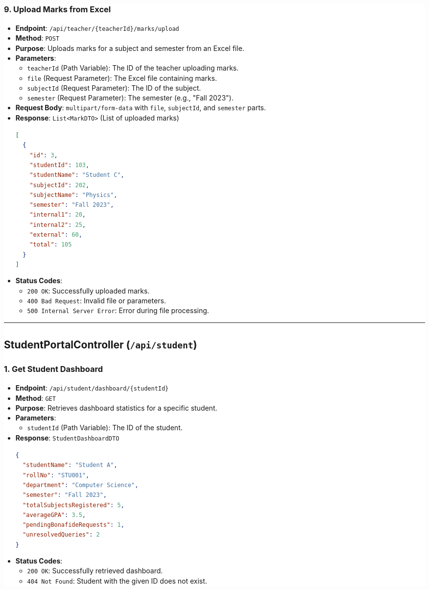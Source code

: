 ### 9. Upload Marks from Excel
- **Endpoint**: `/api/teacher/{teacherId}/marks/upload`
- **Method**: `POST`
- **Purpose**: Uploads marks for a subject and semester from an Excel file.
- **Parameters**:
  - `teacherId` (Path Variable): The ID of the teacher uploading marks.
  - `file` (Request Parameter): The Excel file containing marks.
  - `subjectId` (Request Parameter): The ID of the subject.
  - `semester` (Request Parameter): The semester (e.g., "Fall 2023").
- **Request Body**: `multipart/form-data` with `file`, `subjectId`, and `semester` parts.
- **Response**: `List<MarkDTO>` (List of uploaded marks)
  ```json
  [
    {
      "id": 3,
      "studentId": 103,
      "studentName": "Student C",
      "subjectId": 202,
      "subjectName": "Physics",
      "semester": "Fall 2023",
      "internal1": 20,
      "internal2": 25,
      "external": 60,
      "total": 105
    }
  ]
  ```
- **Status Codes**:
  - `200 OK`: Successfully uploaded marks.
  - `400 Bad Request`: Invalid file or parameters.
  - `500 Internal Server Error`: Error during file processing.

---

## StudentPortalController (`/api/student`)

### 1. Get Student Dashboard
- **Endpoint**: `/api/student/dashboard/{studentId}`
- **Method**: `GET`
- **Purpose**: Retrieves dashboard statistics for a specific student.
- **Parameters**:
  - `studentId` (Path Variable): The ID of the student.
- **Response**: `StudentDashboardDTO`
  ```json
  {
    "studentName": "Student A",
    "rollNo": "STU001",
    "department": "Computer Science",
    "semester": "Fall 2023",
    "totalSubjectsRegistered": 5,
    "averageGPA": 3.5,
    "pendingBonafideRequests": 1,
    "unresolvedQueries": 2
  }
  ```
- **Status Codes**:
  - `200 OK`: Successfully retrieved dashboard.
  - `404 Not Found`: Student with the given ID does not exist.
